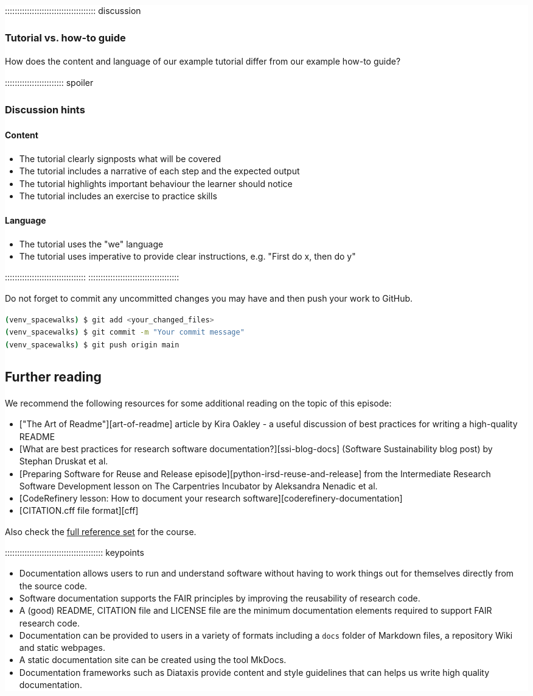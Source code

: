 ::::::::::::::::::::::::::::::::::::: discussion

### Tutorial vs. how-to guide

How does the content and language of our example tutorial differ from our example how-to guide?

:::::::::::::::::::::::: spoiler
### Discussion hints

#### Content

- The tutorial clearly signposts what will be covered
- The tutorial includes a narrative of each step and the expected output
- The tutorial highlights important behaviour the learner should notice
- The tutorial includes an exercise to practice skills

#### Language

- The tutorial uses the "we" language
- The tutorial uses imperative to provide clear instructions, e.g. "First do x, then do y"

:::::::::::::::::::::::::::::::::
:::::::::::::::::::::::::::::::::::::



Do not forget to commit any uncommitted changes you may have and then push your work to GitHub.

```bash
(venv_spacewalks) $ git add <your_changed_files>
(venv_spacewalks) $ git commit -m "Your commit message"
(venv_spacewalks) $ git push origin main
```

## Further reading

We recommend the following resources for some additional reading on the topic of this episode:

- ["The Art of Readme"][art-of-readme] article by Kira Oakley - a useful discussion of best practices for writing
  a high-quality README
- [What are best practices for research software documentation?][ssi-blog-docs] (Software Sustainability blog post) by Stephan Druskat et al.
- [Preparing Software for Reuse and Release episode][python-irsd-reuse-and-release] from the Intermediate Research Software Development lesson on The Carpentries Incubator by Aleksandra Nenadic et al.
- [CodeRefinery lesson: How to document your research software][coderefinery-documentation]
- [CITATION.cff file format][cff]
  
Also check the [full reference set](learners/reference.md#litref) for the course.


:::::::::::::::::::::::::::::::::::::::: keypoints

- Documentation allows users to run and understand software without having to work things out for themselves 
directly from the source code.
- Software documentation supports the FAIR principles by improving the reusability of research code.
- A (good) README, CITATION file and LICENSE file are the minimum documentation elements required to support FAIR 
research code.
- Documentation can be provided to users in a variety of formats including a `docs` folder of Markdown files, 
a repository Wiki and static webpages.
- A static documentation site can be created using the tool MkDocs.
- Documentation frameworks such as Diataxis provide content and style guidelines that can helps us write high 
quality documentation.
